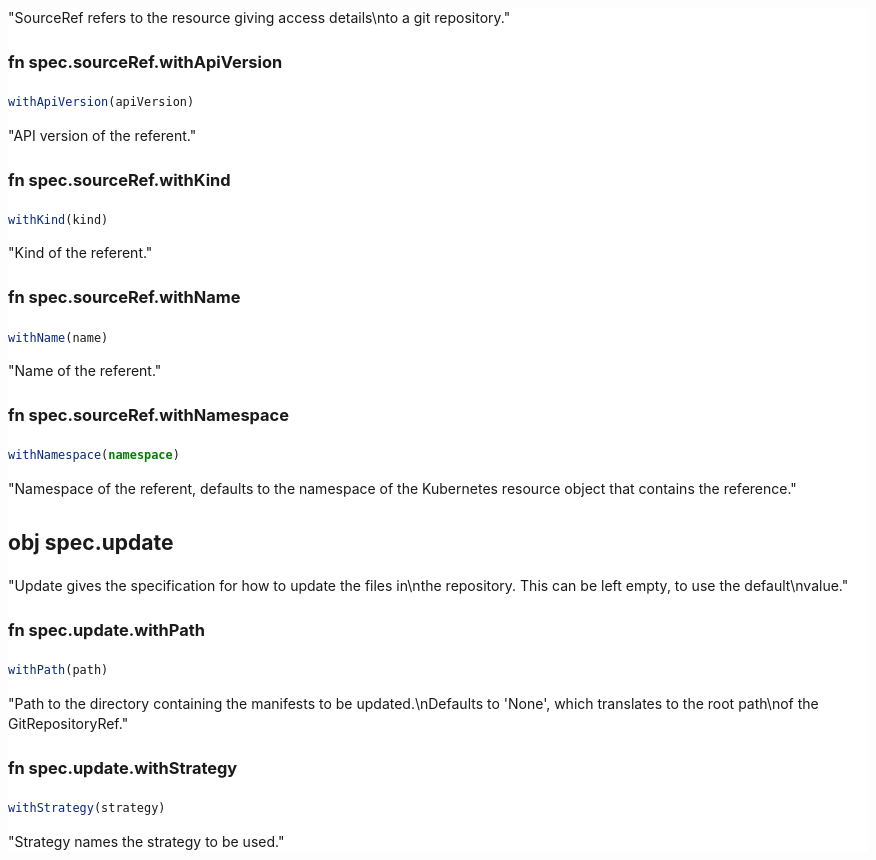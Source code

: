 "SourceRef refers to the resource giving access details\nto a git repository."

### fn spec.sourceRef.withApiVersion

```ts
withApiVersion(apiVersion)
```

"API version of the referent."

### fn spec.sourceRef.withKind

```ts
withKind(kind)
```

"Kind of the referent."

### fn spec.sourceRef.withName

```ts
withName(name)
```

"Name of the referent."

### fn spec.sourceRef.withNamespace

```ts
withNamespace(namespace)
```

"Namespace of the referent, defaults to the namespace of the Kubernetes resource object that contains the reference."

## obj spec.update

"Update gives the specification for how to update the files in\nthe repository. This can be left empty, to use the default\nvalue."

### fn spec.update.withPath

```ts
withPath(path)
```

"Path to the directory containing the manifests to be updated.\nDefaults to 'None', which translates to the root path\nof the GitRepositoryRef."

### fn spec.update.withStrategy

```ts
withStrategy(strategy)
```

"Strategy names the strategy to be used."